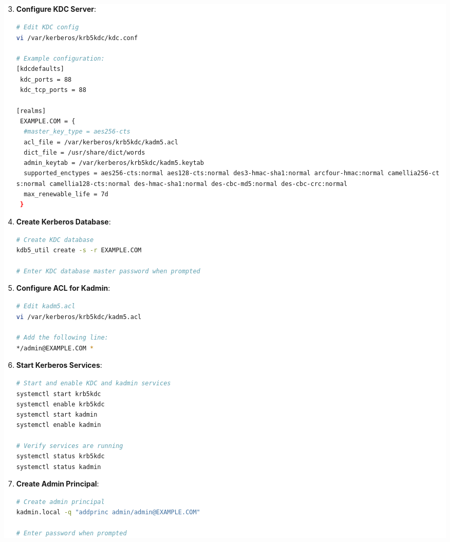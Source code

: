 3. **Configure KDC Server**:
   ```bash
   # Edit KDC config
   vi /var/kerberos/krb5kdc/kdc.conf
   
   # Example configuration:
   [kdcdefaults]
    kdc_ports = 88
    kdc_tcp_ports = 88
   
   [realms]
    EXAMPLE.COM = {
     #master_key_type = aes256-cts
     acl_file = /var/kerberos/krb5kdc/kadm5.acl
     dict_file = /usr/share/dict/words
     admin_keytab = /var/kerberos/krb5kdc/kadm5.keytab
     supported_enctypes = aes256-cts:normal aes128-cts:normal des3-hmac-sha1:normal arcfour-hmac:normal camellia256-cts:normal camellia128-cts:normal des-hmac-sha1:normal des-cbc-md5:normal des-cbc-crc:normal
     max_renewable_life = 7d
    }
   ```

4. **Create Kerberos Database**:
   ```bash
   # Create KDC database
   kdb5_util create -s -r EXAMPLE.COM
   
   # Enter KDC database master password when prompted
   ```

5. **Configure ACL for Kadmin**:
   ```bash
   # Edit kadm5.acl
   vi /var/kerberos/krb5kdc/kadm5.acl
   
   # Add the following line:
   */admin@EXAMPLE.COM *
   ```

6. **Start Kerberos Services**:
   ```bash
   # Start and enable KDC and kadmin services
   systemctl start krb5kdc
   systemctl enable krb5kdc
   systemctl start kadmin
   systemctl enable kadmin
   
   # Verify services are running
   systemctl status krb5kdc
   systemctl status kadmin
   ```

7. **Create Admin Principal**:
   ```bash
   # Create admin principal
   kadmin.local -q "addprinc admin/admin@EXAMPLE.COM"
   
   # Enter password when prompted
   ```
